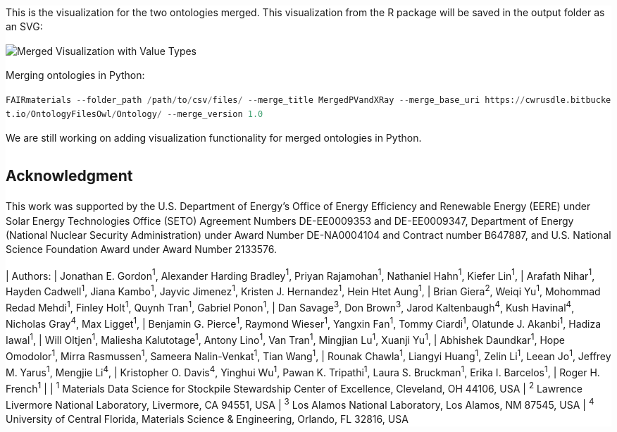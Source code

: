 This is the visualization for the two ontologies merged.
This visualization from the R package will be saved in the output folder as an SVG:

![Merged Visualization with Value Types](https://github.com/cwru-sdle/FAIRmaterials/blob/main/Python/FAIRmaterials/merged.png?raw=true)

Merging ontologies in Python:

```python
FAIRmaterials --folder_path /path/to/csv/files/ --merge_title MergedPVandXRay --merge_base_uri https://cwrusdle.bitbucket.io/OntologyFilesOwl/Ontology/ --merge_version 1.0
```

We are still working on adding visualization functionality for merged ontologies in Python.

## Acknowledgment

This work was supported by the U.S. Department of Energy’s Office of Energy Efficiency and Renewable Energy (EERE) under Solar Energy Technologies Office (SETO) Agreement Numbers DE-EE0009353 and DE-EE0009347, Department of Energy (National Nuclear Security Administration) under Award Number DE-NA0004104 and Contract number B647887, and U.S. National Science Foundation Award under Award Number 2133576.

| Authors:
|     Jonathan E. Gordon$^{1}$, Alexander Harding Bradley$^{1}$, Priyan Rajamohan$^{1}$, Nathaniel Hahn$^{1}$, Kiefer Lin$^{1}$,
|     Arafath Nihar$^{1}$, Hayden Cadwell$^{1}$, Jiana Kambo$^{1}$, Jayvic Jimenez$^{1}$, Kristen J. Hernandez$^{1}$, Hein Htet Aung$^{1}$,
|     Brian Giera$^{2}$, Weiqi Yu$^{1}$, Mohommad Redad Mehdi$^{1}$, Finley Holt$^{1}$, Quynh Tran$^{1}$, Gabriel Ponon$^{1}$,
|     Dan Savage$^{3}$, Don Brown$^{3}$, Jarod Kaltenbaugh$^{4}$, Kush Havinal$^{4}$, Nicholas Gray$^{4}$, Max Ligget$^{1}$,
|     Benjamin G. Pierce$^{1}$, Raymond Wieser$^{1}$, Yangxin Fan$^{1}$, Tommy Ciardi$^{1}$, Olatunde J. Akanbi$^{1}$, Hadiza Iawal$^{1}$,
|     Will Oltjen$^{1}$, Maliesha Kalutotage$^{1}$, Antony Lino$^{1}$, Van Tran$^{1}$, Mingjian Lu$^{1}$, Xuanji Yu$^{1}$,
|     Abhishek Daundkar$^{1}$, Hope Omodolor$^{1}$, Mirra Rasmussen$^{1}$, Sameera Nalin-Venkat$^{1}$, Tian Wang$^{1}$,
|     Rounak Chawla$^{1}$, Liangyi Huang$^{1}$, Zelin Li$^{1}$, Leean Jo$^{1}$, Jeffrey M. Yarus$^{1}$, Mengjie Li$^{4}$,
|     Kristopher O. Davis$^{4}$,  Yinghui Wu$^{1}$, Pawan K. Tripathi$^{1}$, Laura S. Bruckman$^{1}$, Erika I. Barcelos$^{1}$,
|     Roger H. French$^{1}$
|
| $^{1}$ Materials Data Science for Stockpile Stewardship Center of Excellence, Cleveland, OH 44106, USA
| $^{2}$ Lawrence Livermore National Laboratory, Livermore, CA 94551, USA
| $^{3}$ Los Alamos National Laboratory, Los Alamos, NM 87545, USA
| $^{4}$ University of Central Florida, Materials Science & Engineering, Orlando, FL 32816, USA

